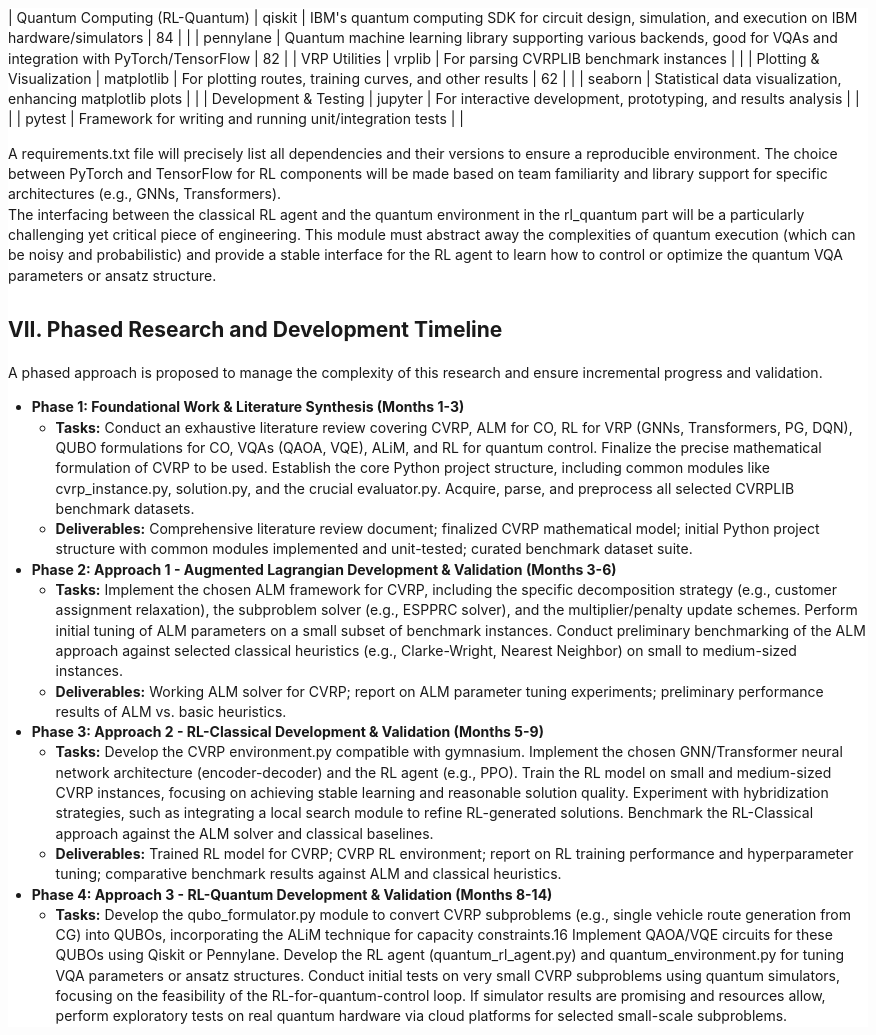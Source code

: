 | Quantum Computing (RL-Quantum) | qiskit | IBM's quantum computing SDK for circuit design, simulation, and execution on IBM hardware/simulators | 84 |
|  | pennylane | Quantum machine learning library supporting various backends, good for VQAs and integration with PyTorch/TensorFlow | 82 |
| VRP Utilities | vrplib | For parsing CVRPLIB benchmark instances |  |
| Plotting & Visualization | matplotlib | For plotting routes, training curves, and other results | 62 |
|  | seaborn | Statistical data visualization, enhancing matplotlib plots |  |
| Development & Testing | jupyter | For interactive development, prototyping, and results analysis |  |
|  | pytest | Framework for writing and running unit/integration tests |  |

A requirements.txt file will precisely list all dependencies and their versions to ensure a reproducible environment. The choice between PyTorch and TensorFlow for RL components will be made based on team familiarity and library support for specific architectures (e.g., GNNs, Transformers).  
The interfacing between the classical RL agent and the quantum environment in the rl\_quantum part will be a particularly challenging yet critical piece of engineering. This module must abstract away the complexities of quantum execution (which can be noisy and probabilistic) and provide a stable interface for the RL agent to learn how to control or optimize the quantum VQA parameters or ansatz structure.

## **VII. Phased Research and Development Timeline**

A phased approach is proposed to manage the complexity of this research and ensure incremental progress and validation.

* **Phase 1: Foundational Work & Literature Synthesis (Months 1-3)**  
  * **Tasks:** Conduct an exhaustive literature review covering CVRP, ALM for CO, RL for VRP (GNNs, Transformers, PG, DQN), QUBO formulations for CO, VQAs (QAOA, VQE), ALiM, and RL for quantum control. Finalize the precise mathematical formulation of CVRP to be used. Establish the core Python project structure, including common modules like cvrp\_instance.py, solution.py, and the crucial evaluator.py. Acquire, parse, and preprocess all selected CVRPLIB benchmark datasets.  
  * **Deliverables:** Comprehensive literature review document; finalized CVRP mathematical model; initial Python project structure with common modules implemented and unit-tested; curated benchmark dataset suite.  
* **Phase 2: Approach 1 \- Augmented Lagrangian Development & Validation (Months 3-6)**  
  * **Tasks:** Implement the chosen ALM framework for CVRP, including the specific decomposition strategy (e.g., customer assignment relaxation), the subproblem solver (e.g., ESPPRC solver), and the multiplier/penalty update schemes. Perform initial tuning of ALM parameters on a small subset of benchmark instances. Conduct preliminary benchmarking of the ALM approach against selected classical heuristics (e.g., Clarke-Wright, Nearest Neighbor) on small to medium-sized instances.  
  * **Deliverables:** Working ALM solver for CVRP; report on ALM parameter tuning experiments; preliminary performance results of ALM vs. basic heuristics.  
* **Phase 3: Approach 2 \- RL-Classical Development & Validation (Months 5-9)**  
  * **Tasks:** Develop the CVRP environment.py compatible with gymnasium. Implement the chosen GNN/Transformer neural network architecture (encoder-decoder) and the RL agent (e.g., PPO). Train the RL model on small and medium-sized CVRP instances, focusing on achieving stable learning and reasonable solution quality. Experiment with hybridization strategies, such as integrating a local search module to refine RL-generated solutions. Benchmark the RL-Classical approach against the ALM solver and classical baselines.  
  * **Deliverables:** Trained RL model for CVRP; CVRP RL environment; report on RL training performance and hyperparameter tuning; comparative benchmark results against ALM and classical heuristics.  
* **Phase 4: Approach 3 \- RL-Quantum Development & Validation (Months 8-14)**  
  * **Tasks:** Develop the qubo\_formulator.py module to convert CVRP subproblems (e.g., single vehicle route generation from CG) into QUBOs, incorporating the ALiM technique for capacity constraints.16 Implement QAOA/VQE circuits for these QUBOs using Qiskit or Pennylane. Develop the RL agent (quantum\_rl\_agent.py) and quantum\_environment.py for tuning VQA parameters or ansatz structures. Conduct initial tests on very small CVRP subproblems using quantum simulators, focusing on the feasibility of the RL-for-quantum-control loop. If simulator results are promising and resources allow, perform exploratory tests on real quantum hardware via cloud platforms for selected small-scale subproblems.  